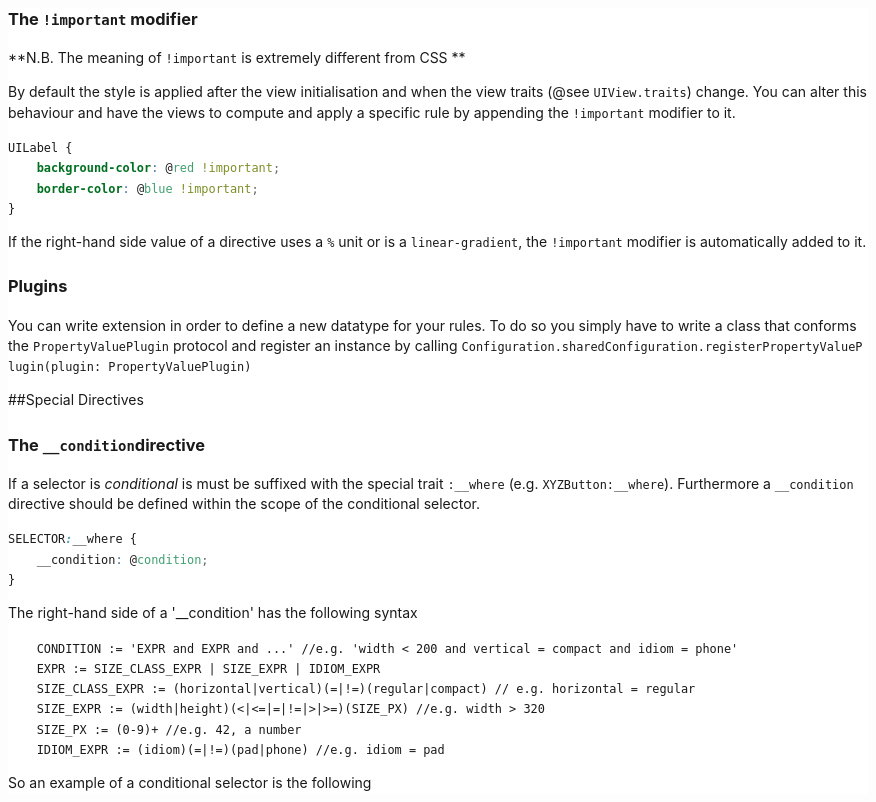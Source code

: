 
### The `!important` modifier

**N.B. The meaning of `!important` is extremely different from CSS **

By default the style is applied after the view initialisation and when the view traits (@see `UIView.traits`) change.
You can alter this behaviour and have the views to compute and apply a specific rule by appending the `!important` modifier to it.

```css
UILabel {
	background-color: @red !important;
	border-color: @blue !important;
}
```

If the right-hand side value of a directive uses a `%` unit or is a `linear-gradient`, the `!important` modifier is automatically added to it.

### Plugins

You can write extension in order to define a new datatype for your rules.
To do so you simply have to write a class that conforms  the `PropertyValuePlugin` protocol and register an instance by calling `Configuration.sharedConfiguration.registerPropertyValuePlugin(plugin: PropertyValuePlugin)`

##Special Directives


### The `__condition`directive

If a selector is *conditional* is must be suffixed with the special trait `:__where` (e.g. `XYZButton:__where`).
Furthermore a `__condition` directive should be defined within the scope of the conditional selector.

```css
SELECTOR:__where {
	__condition: @condition;
}
```

The right-hand side of a '__condition' has the following syntax

```
	CONDITION := 'EXPR and EXPR and ...' //e.g. 'width < 200 and vertical = compact and idiom = phone'
	EXPR := SIZE_CLASS_EXPR | SIZE_EXPR | IDIOM_EXPR 
	SIZE_CLASS_EXPR := (horizontal|vertical)(=|!=)(regular|compact) // e.g. horizontal = regular
	SIZE_EXPR := (width|height)(<|<=|=|!=|>|>=)(SIZE_PX) //e.g. width > 320
	SIZE_PX := (0-9)+ //e.g. 42, a number
	IDIOM_EXPR := (idiom)(=|!=)(pad|phone) //e.g. idiom = pad

```

So an example of a conditional selector is the following
